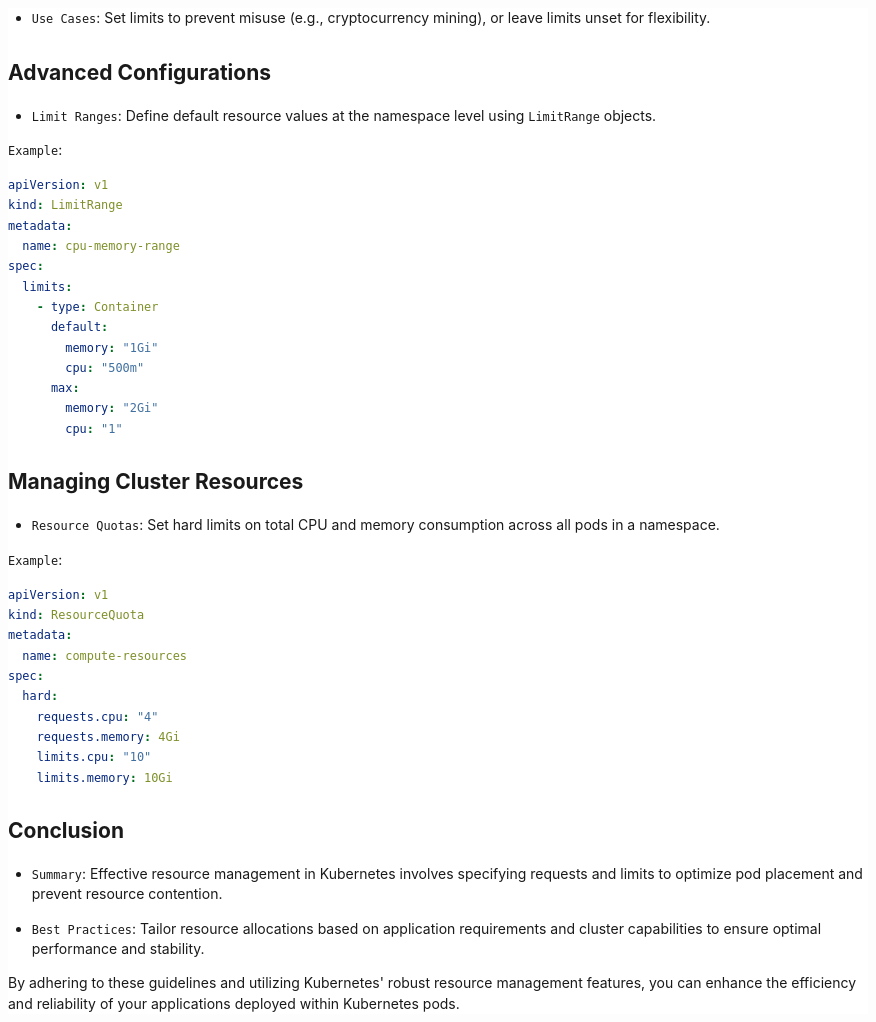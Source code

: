 - `Use Cases`: Set limits to prevent misuse (e.g., cryptocurrency mining), or leave limits unset for flexibility.

## Advanced Configurations

- `Limit Ranges`: Define default resource values at the namespace level using `LimitRange` objects.

`Example`:
```yaml
apiVersion: v1
kind: LimitRange
metadata:
  name: cpu-memory-range
spec:
  limits:
    - type: Container
      default:
        memory: "1Gi"
        cpu: "500m"
      max:
        memory: "2Gi"
        cpu: "1"
```

## Managing Cluster Resources

- `Resource Quotas`: Set hard limits on total CPU and memory consumption across all pods in a namespace.

`Example`:
```yaml
apiVersion: v1
kind: ResourceQuota
metadata:
  name: compute-resources
spec:
  hard:
    requests.cpu: "4"
    requests.memory: 4Gi
    limits.cpu: "10"
    limits.memory: 10Gi
```

## Conclusion

- `Summary`: Effective resource management in Kubernetes involves specifying requests and limits to optimize pod placement and prevent resource contention.

- `Best Practices`: Tailor resource allocations based on application requirements and cluster capabilities to ensure optimal performance and stability.

By adhering to these guidelines and utilizing Kubernetes' robust resource management features, you can enhance the efficiency and reliability of your applications deployed within Kubernetes pods.
